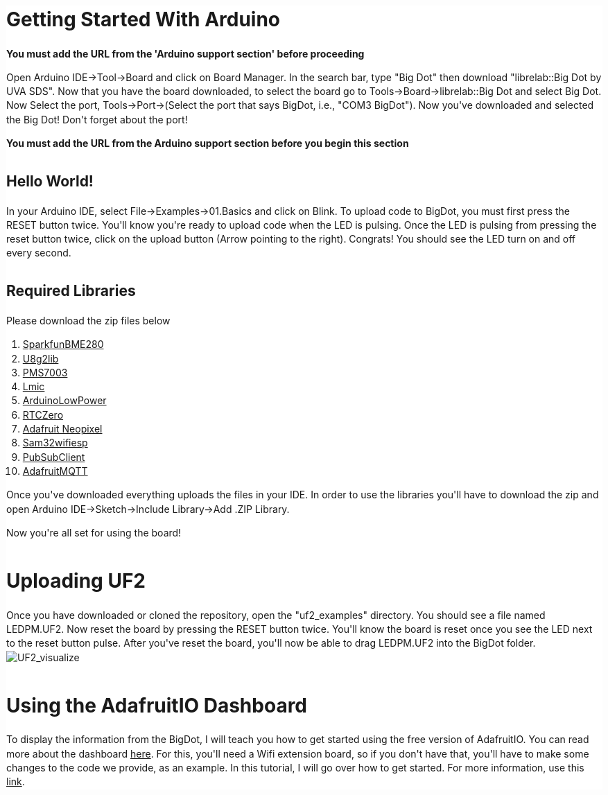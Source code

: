 # Getting Started With Arduino

**You must add the URL from the 'Arduino support section' before proceeding**

Open Arduino IDE->Tool->Board and click on Board Manager. In the search bar, type "Big Dot" then download "librelab::Big Dot by UVA SDS". Now that you have the board downloaded, to select the board go to Tools->Board->librelab::Big Dot and select Big Dot. Now Select the port, Tools->Port->(Select the port that says BigDot, i.e., "COM3 BigDot").
Now you've downloaded and selected the Big Dot!
Don't forget about the port!

**You must add the URL from the Arduino support section before you begin this section**

## Hello World!

In your Arduino IDE, select File->Examples->01.Basics and click on Blink. To upload code to BigDot, you must first press the RESET button twice. You'll know you're ready to upload code when the LED is pulsing. Once the LED is pulsing from pressing the reset button twice, click on the upload button (Arrow pointing to the right). Congrats! You should see the LED turn on and off every second.
## Required Libraries
Please download the zip files below
1. [SparkfunBME280](https://github.com/Wesleylewis05/SparkFun_BME280_Arduino_Library)
2. [U8g2lib](https://github.com/Wesleylewis05/U8g2_Arduino)
3. [PMS7003](https://github.com/Wesleylewis05/PMS)
4. [Lmic](https://github.com/Wesleylewis05/arduino-lmic)
5. [ArduinoLowPower](https://github.com/Wesleylewis05/ArduinoLowPower)
7. [RTCZero](https://github.com/Wesleylewis05/RTCZero)
7. [Adafruit Neopixel](https://github.com/Wesleylewis05/Adafruit_NeoPixel)
8. [Sam32wifiesp](https://github.com/Wesleylewis05/SAM32WiFiEsp)
9. [PubSubClient](https://github.com/Wesleylewis05/pubsubclient)
10. [AdafruitMQTT](https://github.com/Wesleylewis05/Adafruit_MQTT_Library)

Once you've downloaded everything uploads the files in your IDE. In order to use the libraries you'll have to download the zip and open Arduino IDE->Sketch->Include Library->Add .ZIP Library.

Now you're all set for using the board!

# Uploading UF2

Once you have downloaded or cloned the repository, open the "uf2_examples" directory. You should see a file named LEDPM.UF2. Now reset the board by pressing the RESET button twice. You'll know the board is reset once you see the LED next to the reset button pulse. After you've reset the board, you'll now be able to drag LEDPM.UF2 into the BigDot folder.
![UF2_visualize](images/uf2_visual.gif)

# Using the AdafruitIO Dashboard

To display the information from the BigDot, I will teach you how to get started using the free version of AdafruitIO. You can read more about the dashboard [here](https://io.adafruit.com/). For this, you'll need a Wifi extension board, so if you don't have that, you'll have to make some changes to the code we provide, as an example. In this tutorial, I will go over how to get started. For more information, use this [link](https://learn.adafruit.com/welcome-to-adafruit-io).

